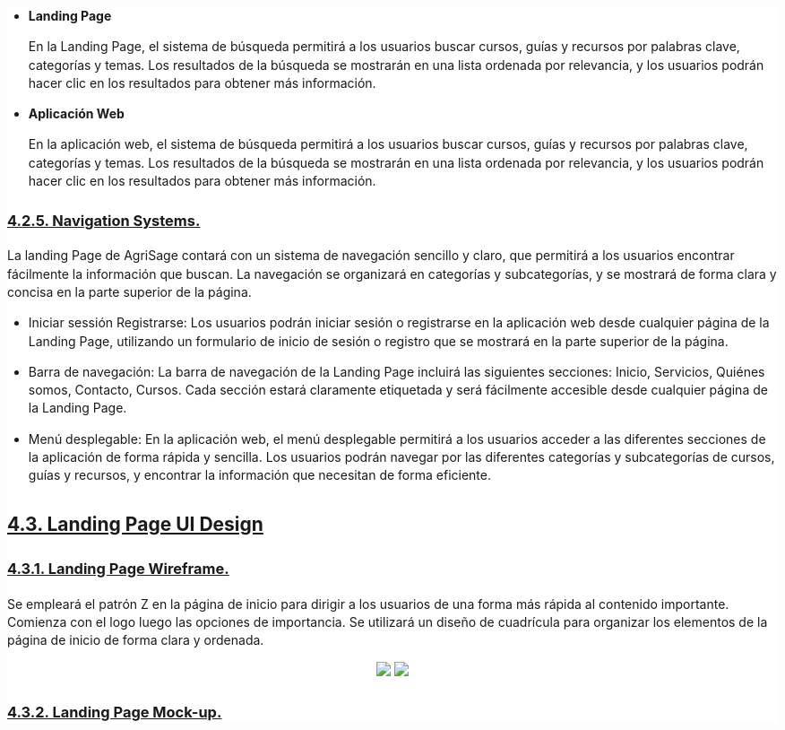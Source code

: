 - **Landing Page**

  En la Landing Page, el sistema de búsqueda permitirá a los usuarios buscar cursos, guías y recursos por palabras clave, categorías y temas. Los resultados de la búsqueda se mostrarán en una lista ordenada por relevancia, y los usuarios podrán hacer clic en los resultados para obtener más información.

- **Aplicación Web**

  En la aplicación web, el sistema de búsqueda permitirá a los usuarios buscar cursos, guías y recursos por palabras clave, categorías y temas. Los resultados de la búsqueda se mostrarán en una lista ordenada por relevancia, y los usuarios podrán hacer clic en los resultados para obtener más información.

### [**4.2.5. Navigation Systems.**](#navigation-systems)

La landing Page de AgriSage contará con un sistema de navegación sencillo y claro, que permitirá a los usuarios encontrar fácilmente la información que buscan. La navegación se organizará en categorías y subcategorías, y se mostrará de forma clara y concisa en la parte superior de la página.

- Iniciar sessión Registrarse: Los usuarios podrán iniciar sesión o registrarse en la aplicación web desde cualquier página de la Landing Page, utilizando un formulario de inicio de sesión o registro que se mostrará en la parte superior de la página.

- Barra de navegación: La barra de navegación de la Landing Page incluirá las siguientes secciones: Inicio, Servicios, Quiénes somos, Contacto, Cursos. Cada sección estará claramente etiquetada y será fácilmente accesible desde cualquier página de la Landing Page.

- Menú desplegable: En la aplicación web, el menú desplegable permitirá a los usuarios acceder a las diferentes secciones de la aplicación de forma rápida y sencilla. Los usuarios podrán navegar por las diferentes categorías y subcategorías de cursos, guías y recursos, y encontrar la información que necesitan de forma eficiente.

## [**4.3. Landing Page UI Design**](#landing-page-ui-design)

### [**4.3.1. Landing Page Wireframe.**](#landing-page-wireframe)

Se empleará el patrón Z en la página de inicio para dirigir a los usuarios de una forma más rápida al contenido importante.
Comienza con el logo luego las opciones de importancia.
Se utilizará un diseño de cuadrícula para organizar los elementos de la página de inicio de forma clara y ordenada.

<div align="center">
  <img src="images/4.3.1-1.png">
  <img src="images/4.3.1-2.png">
</div>

### [**4.3.2. Landing Page Mock-up.**](#landing-page-mock-up)
